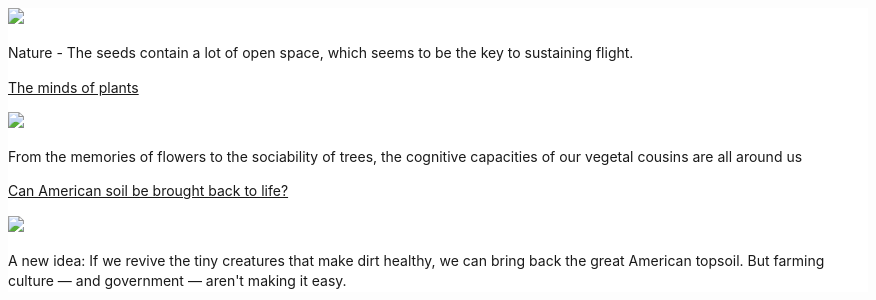 </div>

<div class="card-image">

[![](https://media.nature.com/lw1200/magazine-assets/d41586-018-07084-8/d41586-018-07084-8_16206024.jpg)](https://www.nature.com/articles/d41586-018-07084-8)

</div>

Nature - The seeds contain a lot of open space, which seems to be the
key to sustaining flight.

</div>

<div class="card">

<div class="card-title">

[The minds of
plants](https://aeon.co/essays/beyond-the-animal-brain-plants-have-cognitive-capacities-too)

</div>

<div class="card-image">

[![](https://images.aeonmedia.co/images/ce698b55-30e7-4824-bd66-3adb4f4ab810/essay-gettyimages-686759873_high.jpg?width=1200&quality=75&format=auto)](https://aeon.co/essays/beyond-the-animal-brain-plants-have-cognitive-capacities-too)

</div>

From the memories of flowers to the sociability of trees, the cognitive
capacities of our vegetal cousins are all around us

</div>

<div class="card">

<div class="card-title">

[Can American soil be brought back to
life?](http://www.politico.com/agenda/story/2017/09/13/soil-health-agriculture-trend-usda-000513)

</div>

<div class="card-image">

[![](https://static.politico.com/f3/f5/e6a4b8a241dd9898b971fe1ad9b5/soil-lede-bymikebyers.jpg)](http://www.politico.com/agenda/story/2017/09/13/soil-health-agriculture-trend-usda-000513)

</div>

A new idea: If we revive the tiny creatures that make dirt healthy, we
can bring back the great American topsoil. But farming culture — and
government — aren't making it easy.

</div>

</div>
